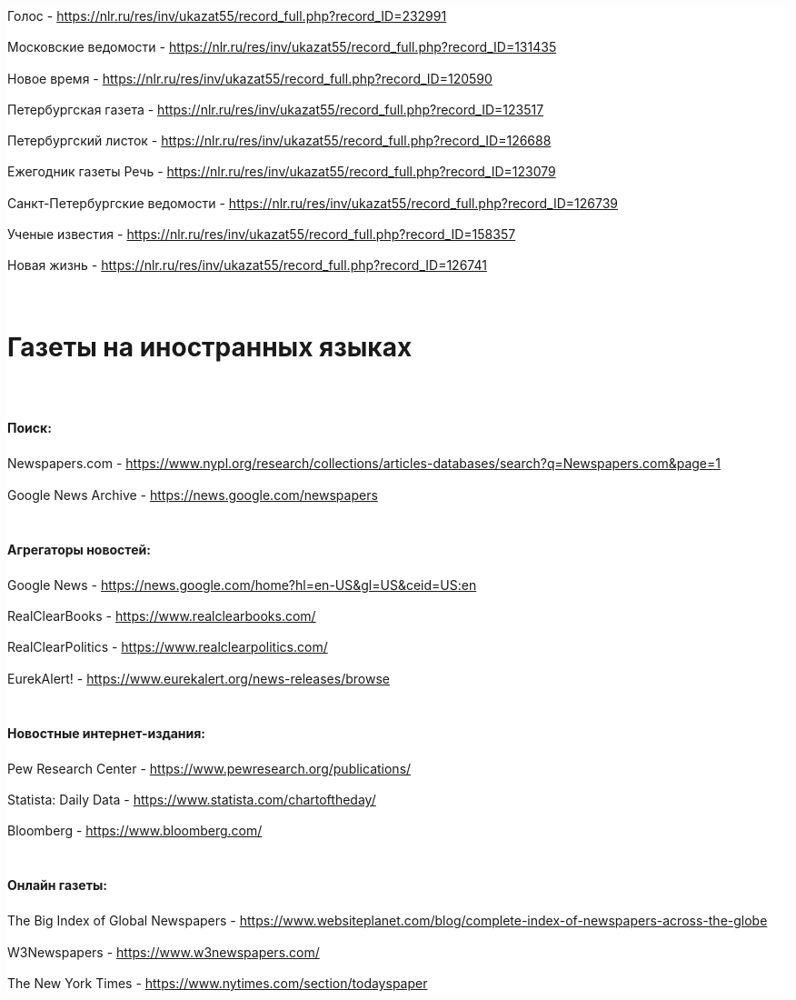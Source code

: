 Голос - <https://nlr.ru/res/inv/ukazat55/record_full.php?record_ID=232991>

Московские ведомости - <https://nlr.ru/res/inv/ukazat55/record_full.php?record_ID=131435>

Новое время - <https://nlr.ru/res/inv/ukazat55/record_full.php?record_ID=120590>

Петербургская газета - <https://nlr.ru/res/inv/ukazat55/record_full.php?record_ID=123517>

Петербургский листок - <https://nlr.ru/res/inv/ukazat55/record_full.php?record_ID=126688>

Ежегодник газеты Речь - <https://nlr.ru/res/inv/ukazat55/record_full.php?record_ID=123079>

Санкт-Петербургские ведомости - <https://nlr.ru/res/inv/ukazat55/record_full.php?record_ID=126739>

Ученые известия - <https://nlr.ru/res/inv/ukazat55/record_full.php?record_ID=158357>

Новая жизнь - <https://nlr.ru/res/inv/ukazat55/record_full.php?record_ID=126741>
<br><br>

<a id="foreign"></a>
# Газеты на иностранных языках
<br>

#### Поиск:

Newspapers.com - <https://www.nypl.org/research/collections/articles-databases/search?q=Newspapers.com&page=1>

Google News Archive - <https://news.google.com/newspapers>
<br><br>

#### Агрегаторы новостей:

Google News - <https://news.google.com/home?hl=en-US&gl=US&ceid=US:en>

RealClearBooks - <https://www.realclearbooks.com/>

RealClearPolitics - <https://www.realclearpolitics.com/>

EurekAlert! - <https://www.eurekalert.org/news-releases/browse>
<br><br>

#### Новостные интернет-издания:

Pew Research Center - <https://www.pewresearch.org/publications/>

Statista: Daily Data - <https://www.statista.com/chartoftheday/>

Bloomberg - <https://www.bloomberg.com/>
<br><br>

#### Онлайн газеты:

The Big Index of Global Newspapers - <https://www.websiteplanet.com/blog/complete-index-of-newspapers-across-the-globe>

W3Newspapers - <https://www.w3newspapers.com/>

The New York Times - <https://www.nytimes.com/section/todayspaper>
